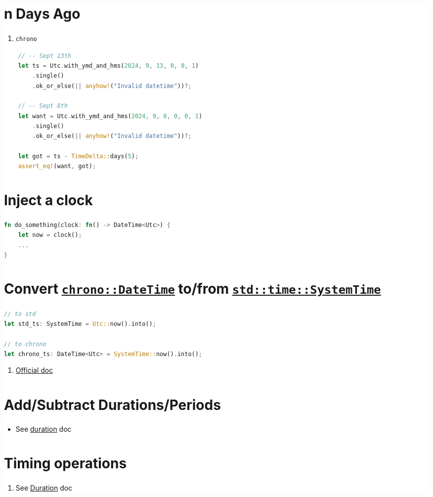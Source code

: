 
# n Days Ago
1. `chrono`
```rust
    // -- Sept 13th
    let ts = Utc.with_ymd_and_hms(2024, 9, 13, 0, 0, 1)
        .single()
        .ok_or_else(|| anyhow!("Invalid datetime"))?;

    // -- Sept 8th
    let want = Utc.with_ymd_and_hms(2024, 9, 8, 0, 0, 1)
        .single()
        .ok_or_else(|| anyhow!("Invalid datetime"))?;

    let got = ts - TimeDelta::days(5);
    assert_eq!(want, got);
```


# Inject a clock
```rust
fn do_something(clock: fn() -> DateTime<Utc>) {
    let now = clock();
    ...
}
```


#  Convert [`chrono::DateTime`](https://docs.rs/chrono/latest/chrono/struct.DateTime.html) to/from [`std::time::SystemTime`](https://doc.rust-lang.org/std/time/struct.SystemTime.html)
```rust
// to std
let std_ts: SystemTime = Utc::now().into();

// to chrono
let chrono_ts: DateTime<Utc> = SystemTime::now().into();
```
1. [Official doc](https://docs.rs/chrono/latest/chrono/struct.DateTime.html#impl-From%3CSystemTime%3E-for-DateTime%3CUtc%3E)


# Add/Subtract Durations/Periods
- See [duration](./duration.md) doc


# Timing operations
1. See [Duration](./duration.md) doc
